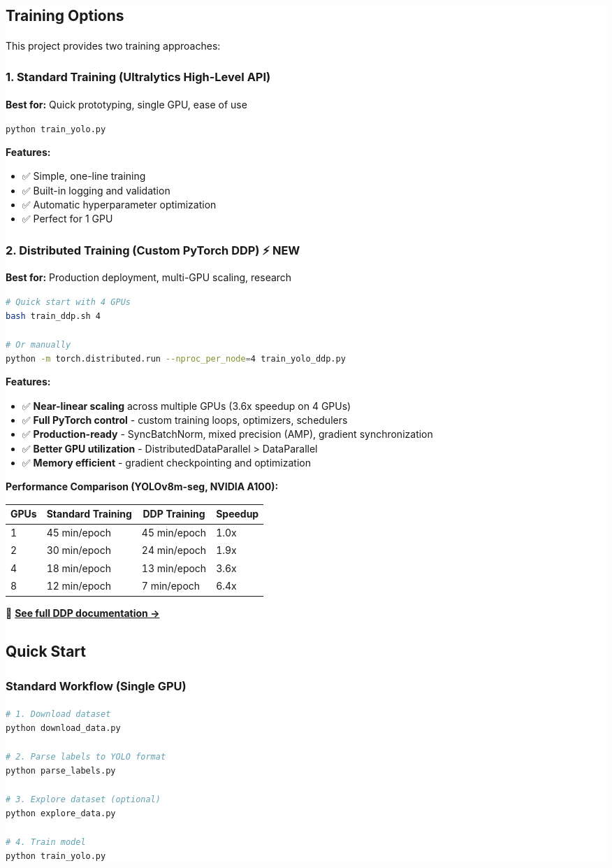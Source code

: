 ## Training Options

This project provides two training approaches:

### 1. Standard Training (Ultralytics High-Level API)
**Best for:** Quick prototyping, single GPU, ease of use

```bash
python train_yolo.py
```

**Features:**
- ✅ Simple, one-line training
- ✅ Built-in logging and validation
- ✅ Automatic hyperparameter optimization
- ✅ Perfect for 1 GPU

### 2. Distributed Training (Custom PyTorch DDP) ⚡ **NEW**
**Best for:** Production deployment, multi-GPU scaling, research

```bash
# Quick start with 4 GPUs
bash train_ddp.sh 4

# Or manually
python -m torch.distributed.run --nproc_per_node=4 train_yolo_ddp.py
```

**Features:**
- ✅ **Near-linear scaling** across multiple GPUs (3.6x speedup on 4 GPUs)
- ✅ **Full PyTorch control** - custom training loops, optimizers, schedulers
- ✅ **Production-ready** - SyncBatchNorm, mixed precision (AMP), gradient synchronization
- ✅ **Better GPU utilization** - DistributedDataParallel > DataParallel
- ✅ **Memory efficient** - gradient checkpointing and optimization

**Performance Comparison (YOLOv8m-seg, NVIDIA A100):**

| GPUs | Standard Training | DDP Training | Speedup |
|------|------------------|--------------|---------|
| 1    | 45 min/epoch     | 45 min/epoch | 1.0x    |
| 2    | 30 min/epoch     | 24 min/epoch | 1.9x    |
| 4    | 18 min/epoch     | 13 min/epoch | 3.6x    |
| 8    | 12 min/epoch     | 7 min/epoch  | 6.4x    |

📖 **[See full DDP documentation →](QUICKSTART_DDP.md)**

## Quick Start

### Standard Workflow (Single GPU)

```bash
# 1. Download dataset
python download_data.py

# 2. Parse labels to YOLO format
python parse_labels.py

# 3. Explore dataset (optional)
python explore_data.py

# 4. Train model
python train_yolo.py

```
